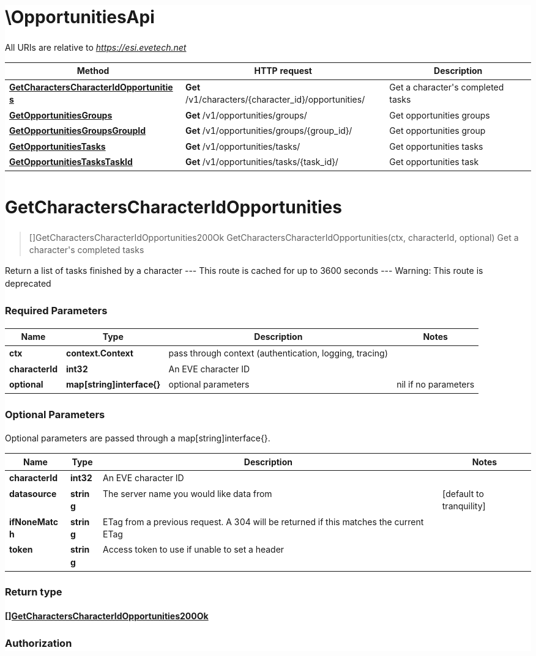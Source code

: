 # \OpportunitiesApi

All URIs are relative to *https://esi.evetech.net*

Method | HTTP request | Description
------------- | ------------- | -------------
[**GetCharactersCharacterIdOpportunities**](OpportunitiesApi.md#GetCharactersCharacterIdOpportunities) | **Get** /v1/characters/{character_id}/opportunities/ | Get a character&#39;s completed tasks
[**GetOpportunitiesGroups**](OpportunitiesApi.md#GetOpportunitiesGroups) | **Get** /v1/opportunities/groups/ | Get opportunities groups
[**GetOpportunitiesGroupsGroupId**](OpportunitiesApi.md#GetOpportunitiesGroupsGroupId) | **Get** /v1/opportunities/groups/{group_id}/ | Get opportunities group
[**GetOpportunitiesTasks**](OpportunitiesApi.md#GetOpportunitiesTasks) | **Get** /v1/opportunities/tasks/ | Get opportunities tasks
[**GetOpportunitiesTasksTaskId**](OpportunitiesApi.md#GetOpportunitiesTasksTaskId) | **Get** /v1/opportunities/tasks/{task_id}/ | Get opportunities task


# **GetCharactersCharacterIdOpportunities**
> []GetCharactersCharacterIdOpportunities200Ok GetCharactersCharacterIdOpportunities(ctx, characterId, optional)
Get a character's completed tasks

Return a list of tasks finished by a character  ---  This route is cached for up to 3600 seconds  --- Warning: This route is deprecated

### Required Parameters

Name | Type | Description  | Notes
------------- | ------------- | ------------- | -------------
 **ctx** | **context.Context** | pass through context (authentication, logging, tracing)
  **characterId** | **int32**| An EVE character ID | 
 **optional** | **map[string]interface{}** | optional parameters | nil if no parameters

### Optional Parameters
Optional parameters are passed through a map[string]interface{}.

Name | Type | Description  | Notes
------------- | ------------- | ------------- | -------------
 **characterId** | **int32**| An EVE character ID | 
 **datasource** | **string**| The server name you would like data from | [default to tranquility]
 **ifNoneMatch** | **string**| ETag from a previous request. A 304 will be returned if this matches the current ETag | 
 **token** | **string**| Access token to use if unable to set a header | 

### Return type

[**[]GetCharactersCharacterIdOpportunities200Ok**](get_characters_character_id_opportunities_200_ok.md)

### Authorization
